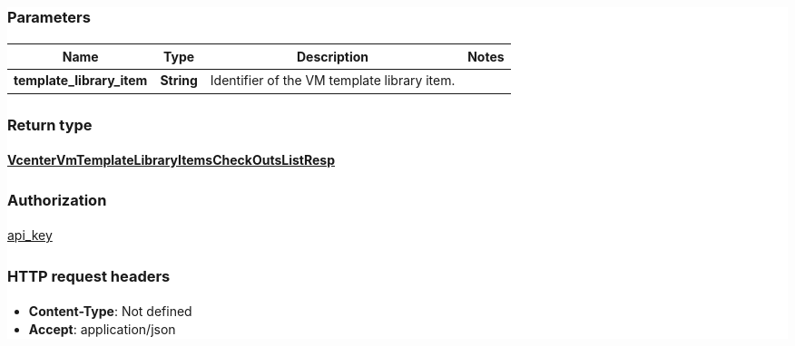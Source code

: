 ### Parameters

Name | Type | Description  | Notes
------------- | ------------- | ------------- | -------------
 **template_library_item** | **String**| Identifier of the VM template library item. | 

### Return type

[**VcenterVmTemplateLibraryItemsCheckOutsListResp**](VcenterVmTemplateLibraryItemsCheckOutsListResp.md)

### Authorization

[api_key](../README.md#api_key)

### HTTP request headers

 - **Content-Type**: Not defined
 - **Accept**: application/json



